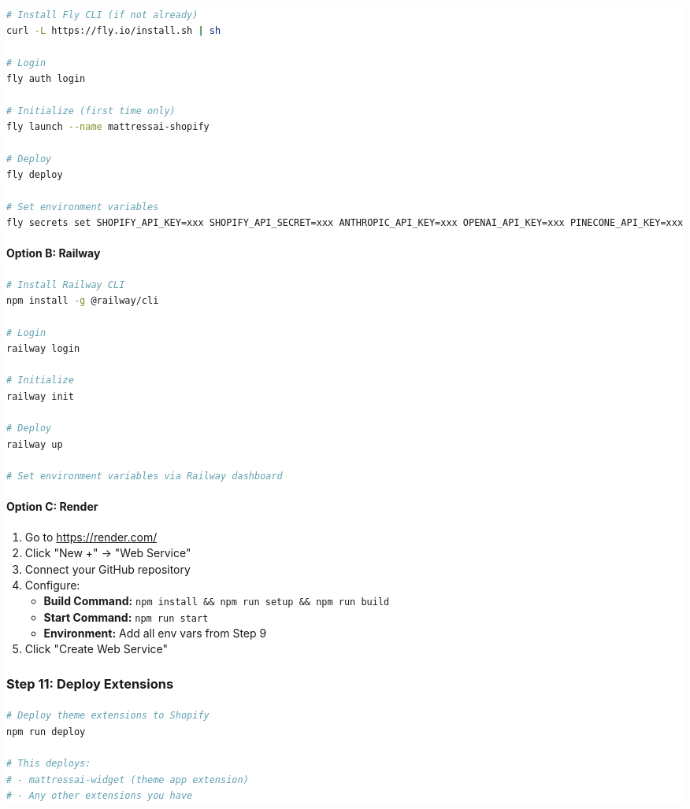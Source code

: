 ```bash
# Install Fly CLI (if not already)
curl -L https://fly.io/install.sh | sh

# Login
fly auth login

# Initialize (first time only)
fly launch --name mattressai-shopify

# Deploy
fly deploy

# Set environment variables
fly secrets set SHOPIFY_API_KEY=xxx SHOPIFY_API_SECRET=xxx ANTHROPIC_API_KEY=xxx OPENAI_API_KEY=xxx PINECONE_API_KEY=xxx
```

#### Option B: Railway

```bash
# Install Railway CLI
npm install -g @railway/cli

# Login
railway login

# Initialize
railway init

# Deploy
railway up

# Set environment variables via Railway dashboard
```

#### Option C: Render

1. Go to https://render.com/
2. Click "New +" → "Web Service"
3. Connect your GitHub repository
4. Configure:
   - **Build Command:** `npm install && npm run setup && npm run build`
   - **Start Command:** `npm run start`
   - **Environment:** Add all env vars from Step 9
5. Click "Create Web Service"

### Step 11: Deploy Extensions

```bash
# Deploy theme extensions to Shopify
npm run deploy

# This deploys:
# - mattressai-widget (theme app extension)
# - Any other extensions you have
```
